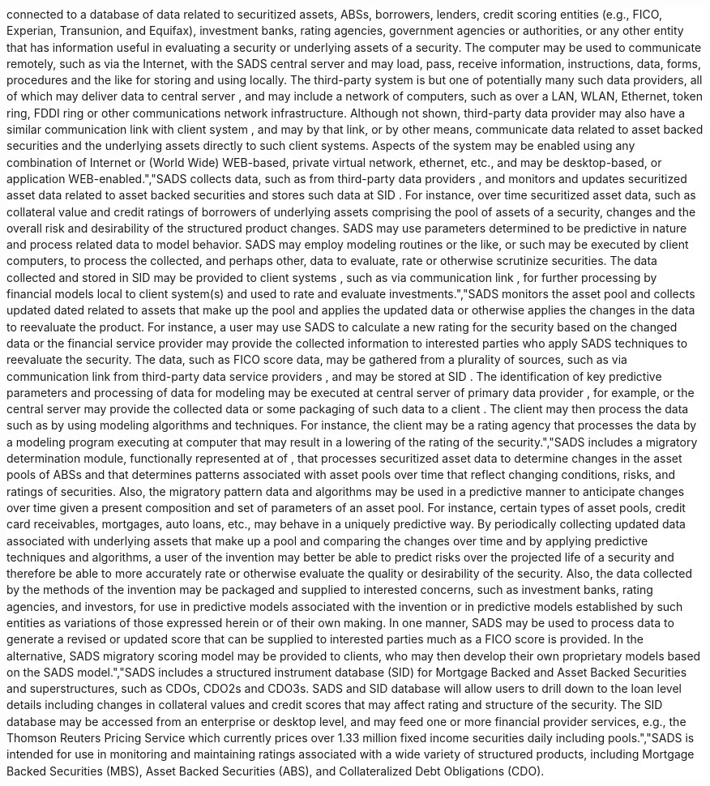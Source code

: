 connected to a database of data related to securitized assets, ABSs, borrowers, lenders, credit scoring entities (e.g., FICO, Experian, Transunion, and Equifax), investment banks, rating agencies, government agencies or authorities, or any other entity that has information useful in evaluating a security or underlying assets of a security. The computer  may be used to communicate remotely, such as via the Internet, with the SADS central server  and may load, pass, receive information, instructions, data, forms, procedures and the like for storing and using locally. The third-party system  is but one of potentially many such data providers, all of which may deliver data to central server , and may include a network of computers, such as over a LAN, WLAN, Ethernet, token ring, FDDI ring or other communications network infrastructure. Although not shown, third-party data provider may also have a similar communication link with client system , and may by that link, or by other means, communicate data related to asset backed securities and the underlying assets directly to such client systems. Aspects of the system  may be enabled using any combination of Internet or (World Wide) WEB-based, private virtual network, ethernet, etc., and may be desktop-based, or application WEB-enabled.","SADS collects data, such as from third-party data providers , and monitors and updates securitized asset data related to asset backed securities and stores such data at SID . For instance, over time securitized asset data, such as collateral value and credit ratings of borrowers of underlying assets comprising the pool of assets of a security, changes and the overall risk and desirability of the structured product changes. SADS may use parameters determined to be predictive in nature and process related data to model behavior. SADS may employ modeling routines or the like, or such may be executed by client computers, to process the collected, and perhaps other, data to evaluate, rate or otherwise scrutinize securities. The data collected and stored in SID  may be provided to client systems , such as via communication link , for further processing by financial models local to client system(s)  and used to rate and evaluate investments.","SADS monitors the asset pool and collects updated dated related to assets that make up the pool and applies the updated data or otherwise applies the changes in the data to reevaluate the product. For instance, a user may use SADS to calculate a new rating for the security based on the changed data or the financial service provider  may provide the collected information to interested parties who apply SADS techniques to reevaluate the security. The data, such as FICO score data, may be gathered from a plurality of sources, such as via communication link  from third-party data service providers , and may be stored at SID . The identification of key predictive parameters and processing of data for modeling may be executed at central server  of primary data provider , for example, or the central server may provide the collected data or some packaging of such data to a client . The client  may then process the data such as by using modeling algorithms and techniques. For instance, the client  may be a rating agency that processes the data by a modeling program executing at computer  that may result in a lowering of the rating of the security.","SADS includes a migratory determination module, functionally represented at  of , that processes securitized asset data to determine changes in the asset pools of ABSs and that determines patterns associated with asset pools over time that reflect changing conditions, risks, and ratings of securities. Also, the migratory pattern data and algorithms may be used in a predictive manner to anticipate changes over time given a present composition and set of parameters of an asset pool. For instance, certain types of asset pools, credit card receivables, mortgages, auto loans, etc., may behave in a uniquely predictive way. By periodically collecting updated data associated with underlying assets that make up a pool and comparing the changes over time and by applying predictive techniques and algorithms, a user of the invention may better be able to predict risks over the projected life of a security and therefore be able to more accurately rate or otherwise evaluate the quality or desirability of the security. Also, the data collected by the methods of the invention may be packaged and supplied to interested concerns, such as investment banks, rating agencies, and investors, for use in predictive models associated with the invention or in predictive models established by such entities as variations of those expressed herein or of their own making. In one manner, SADS may be used to process data to generate a revised or updated score that can be supplied to interested parties much as a FICO score is provided. In the alternative, SADS migratory scoring model may be provided to clients, who may then develop their own proprietary models based on the SADS model.","SADS includes a structured instrument database (SID) for Mortgage Backed and Asset Backed Securities and superstructures, such as CDOs, CDO2s and CDO3s. SADS and SID database will allow users to drill down to the loan level details including changes in collateral values and credit scores that may affect rating and structure of the security. The SID database may be accessed from an enterprise or desktop level, and may feed one or more financial provider services, e.g., the Thomson Reuters Pricing Service which currently prices over 1.33 million fixed income securities daily including pools.","SADS is intended for use in monitoring and maintaining ratings associated with a wide variety of structured products, including Mortgage Backed Securities (MBS), Asset Backed Securities (ABS), and Collateralized Debt Obligations (CDO).